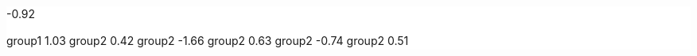 -0.92
</td>
</tr>
<tr>
<td style="text-align:left;">
group1
</td>
<td style="text-align:right;">
1.03
</td>
</tr>
<tr>
<td style="text-align:left;">
group2
</td>
<td style="text-align:right;">
0.42
</td>
</tr>
<tr>
<td style="text-align:left;">
group2
</td>
<td style="text-align:right;">
-1.66
</td>
</tr>
<tr>
<td style="text-align:left;">
group2
</td>
<td style="text-align:right;">
0.63
</td>
</tr>
<tr>
<td style="text-align:left;">
group2
</td>
<td style="text-align:right;">
-0.74
</td>
</tr>
<tr>
<td style="text-align:left;">
group2
</td>
<td style="text-align:right;">
0.51
</td>
</tr>
</tbody>
</table>
